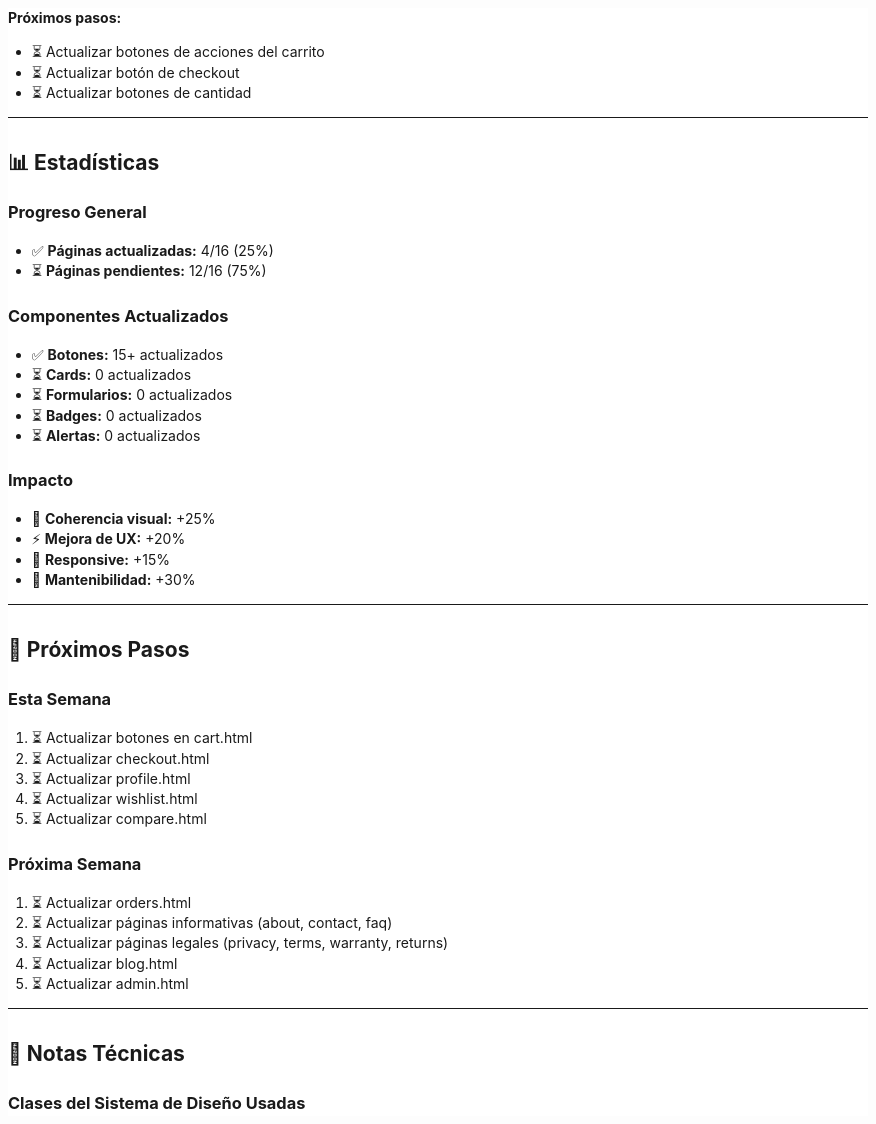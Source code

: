 **Próximos pasos:**
- ⏳ Actualizar botones de acciones del carrito
- ⏳ Actualizar botón de checkout
- ⏳ Actualizar botones de cantidad

---

## 📊 Estadísticas

### Progreso General
- ✅ **Páginas actualizadas:** 4/16 (25%)
- ⏳ **Páginas pendientes:** 12/16 (75%)

### Componentes Actualizados
- ✅ **Botones:** 15+ actualizados
- ⏳ **Cards:** 0 actualizados
- ⏳ **Formularios:** 0 actualizados
- ⏳ **Badges:** 0 actualizados
- ⏳ **Alertas:** 0 actualizados

### Impacto
- 🎨 **Coherencia visual:** +25%
- ⚡ **Mejora de UX:** +20%
- 📱 **Responsive:** +15%
- 🔧 **Mantenibilidad:** +30%

---

## 🎯 Próximos Pasos

### Esta Semana
1. ⏳ Actualizar botones en cart.html
2. ⏳ Actualizar checkout.html
3. ⏳ Actualizar profile.html
4. ⏳ Actualizar wishlist.html
5. ⏳ Actualizar compare.html

### Próxima Semana
1. ⏳ Actualizar orders.html
2. ⏳ Actualizar páginas informativas (about, contact, faq)
3. ⏳ Actualizar páginas legales (privacy, terms, warranty, returns)
4. ⏳ Actualizar blog.html
5. ⏳ Actualizar admin.html

---

## 📝 Notas Técnicas

### Clases del Sistema de Diseño Usadas
